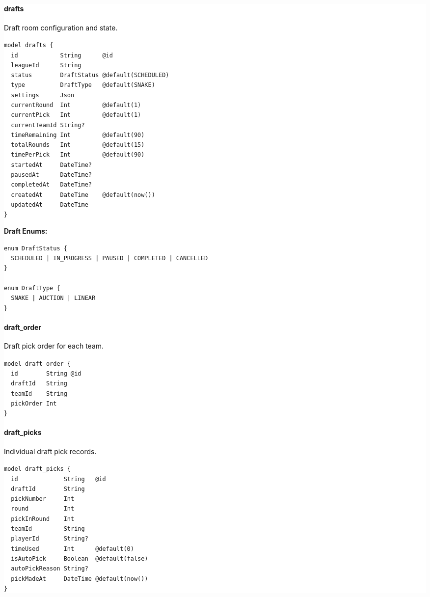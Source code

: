 #### drafts
Draft room configuration and state.

```prisma
model drafts {
  id            String      @id
  leagueId      String
  status        DraftStatus @default(SCHEDULED)
  type          DraftType   @default(SNAKE)
  settings      Json
  currentRound  Int         @default(1)
  currentPick   Int         @default(1)
  currentTeamId String?
  timeRemaining Int         @default(90)
  totalRounds   Int         @default(15)
  timePerPick   Int         @default(90)
  startedAt     DateTime?
  pausedAt      DateTime?
  completedAt   DateTime?
  createdAt     DateTime    @default(now())
  updatedAt     DateTime
}
```

**Draft Enums:**
```prisma
enum DraftStatus {
  SCHEDULED | IN_PROGRESS | PAUSED | COMPLETED | CANCELLED
}

enum DraftType {
  SNAKE | AUCTION | LINEAR
}
```

#### draft_order
Draft pick order for each team.

```prisma
model draft_order {
  id        String @id
  draftId   String
  teamId    String
  pickOrder Int
}
```

#### draft_picks
Individual draft pick records.

```prisma
model draft_picks {
  id             String   @id
  draftId        String
  pickNumber     Int
  round          Int
  pickInRound    Int
  teamId         String
  playerId       String?
  timeUsed       Int      @default(0)
  isAutoPick     Boolean  @default(false)
  autoPickReason String?
  pickMadeAt     DateTime @default(now())
}
```
